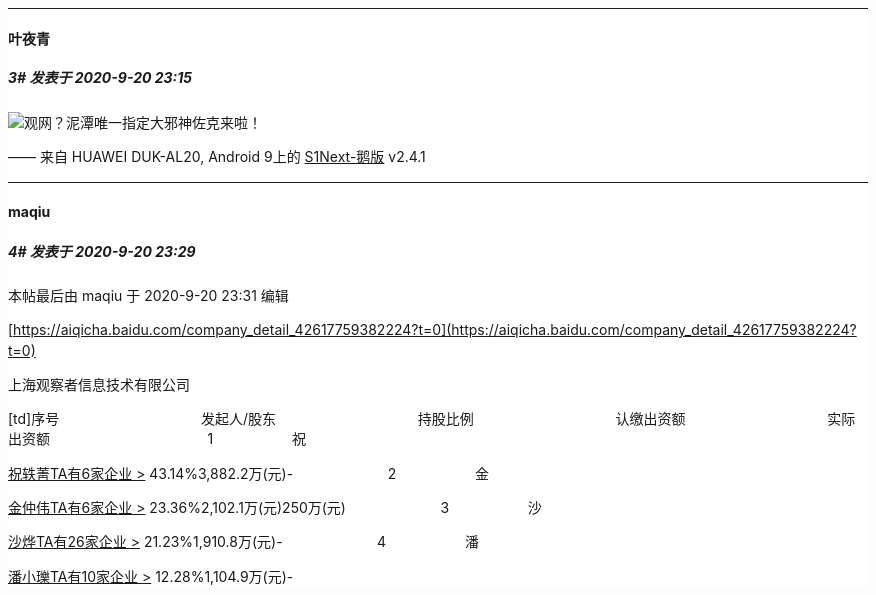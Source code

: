 





-----

####  叶夜青  
##### 3#       发表于 2020-9-20 23:15



<img src="https://static.saraba1st.com/image/smiley/face2017/067.png" referrerpolicy="no-referrer">观网？泥潭唯一指定大邪神佐克来啦！

—— 来自 HUAWEI DUK-AL20, Android 9上的 [S1Next-鹅版](https://github.com/ykrank/S1-Next/releases) v2.4.1







-----

####  maqiu  
##### 4#       发表于 2020-9-20 23:29



 本帖最后由 maqiu 于 2020-9-20 23:31 编辑 

[https://aiqicha.baidu.com/company_detail_42617759382224?t=0](https://aiqicha.baidu.com/company_detail_42617759382224?t=0)

上海观察者信息技术有限公司


[td]序号                                    发起人/股东                                    持股比例                                    认缴出资额                                    实际出资额                                        1                    祝

[祝轶菁](https://aiqicha.baidu.com/person?personId=7a804c335b4d89353a217030e1276b52)[TA有6家企业 &gt;](https://aiqicha.baidu.com/person?personId=7a804c335b4d89353a217030e1276b52&amp;subtab=personal-allenterprises)
43.14%3,882.2万(元)-                        2                    金

[金仲伟](https://aiqicha.baidu.com/person?personId=3dabb9d62127ccadbee1c7362c9c3013)[TA有6家企业 &gt;](https://aiqicha.baidu.com/person?personId=3dabb9d62127ccadbee1c7362c9c3013&amp;subtab=personal-allenterprises)
23.36%2,102.1万(元)250万(元)                        3                    沙

[沙烨](https://aiqicha.baidu.com/person?personId=950bfed1cdd53a26c86afafdf9dfc2c6)[TA有26家企业 &gt;](https://aiqicha.baidu.com/person?personId=950bfed1cdd53a26c86afafdf9dfc2c6&amp;subtab=personal-allenterprises)
21.23%1,910.8万(元)-                        4                    潘

[潘小瓅](https://aiqicha.baidu.com/person?personId=56e34037495cf34a64584501b4fda257)[TA有10家企业 &gt;](https://aiqicha.baidu.com/person?personId=56e34037495cf34a64584501b4fda257&amp;subtab=personal-allenterprises)
12.28%1,104.9万(元)-


